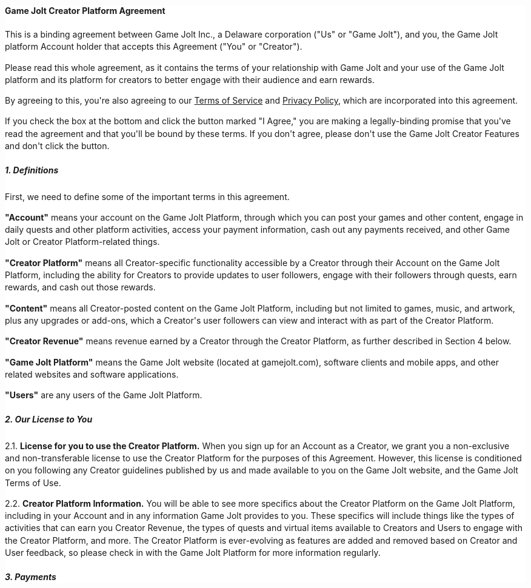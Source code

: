 #### Game Jolt Creator Platform Agreement

This is a binding agreement between Game Jolt Inc., a Delaware corporation ("Us" or "Game Jolt"), and you, the Game Jolt platform Account holder that accepts this Agreement ("You" or "Creator").

Please read this whole agreement, as it contains the terms of your relationship with Game Jolt and your use of the Game Jolt platform and its platform for creators to better engage with their audience and earn rewards.

By agreeing to this, you're also agreeing to our [Terms of Service](http://gamejolt.com/terms) and [Privacy Policy](http://gamejolt.com/privacy), which are incorporated into this agreement.

If you check the box at the bottom and click the button marked "I Agree," you are making a legally-binding promise that you've read the agreement and that you'll be bound by these terms. If you don't agree, please don't use the Game Jolt Creator Features and don't click the button.

##### 1. Definitions

First, we need to define some of the important terms in this agreement.

**"Account"** means your account on the Game Jolt Platform, through which you can post your games and other content, engage in daily quests and other platform activities, access your payment information, cash out any payments received, and other Game Jolt or Creator Platform-related things.

**"Creator Platform"** means all Creator-specific functionality accessible by a Creator through their Account on the Game Jolt Platform, including the ability for Creators to provide updates to user followers, engage with their followers through quests, earn rewards, and cash out those rewards.

**"Content"** means all Creator-posted content on the Game Jolt Platform, including but not limited to games, music, and artwork, plus any upgrades or add-ons, which a Creator's user followers can view and interact with as part of the Creator Platform.

**"Creator Revenue"** means revenue earned by a Creator through the Creator Platform, as further described in Section 4 below.

**"Game Jolt Platform"** means the Game Jolt website (located at gamejolt.com), software clients and mobile apps, and other related websites and software applications.

**"Users"** are any users of the Game Jolt Platform.

##### 2. Our License to You

2.1. **License for you to use the Creator Platform.** When you sign up for an Account as a Creator, we grant you a non-exclusive and non-transferable license to use the Creator Platform for the purposes of this Agreement. However, this license is conditioned on you following any Creator guidelines published by us and made available to you on the Game Jolt website, and the Game Jolt Terms of Use.

2.2. **Creator Platform Information.** You will be able to see more specifics about the Creator Platform on the Game Jolt Platform, including in your Account and in any information Game Jolt provides to you. These specifics will include things like the types of activities that can earn you Creator Revenue, the types of quests and virtual items available to Creators and Users to engage with the Creator Platform, and more. The Creator Platform is ever-evolving as features are added and removed based on Creator and User feedback, so please check in with the Game Jolt Platform for more information regularly.

##### 3. Payments

